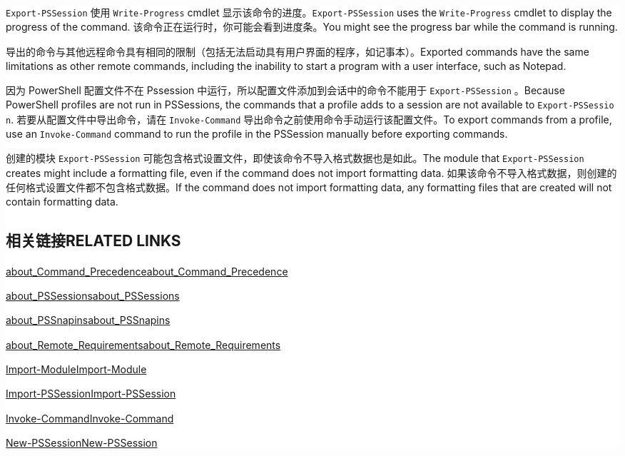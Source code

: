 
<span data-ttu-id="b1bee-287">`Export-PSSession` 使用 `Write-Progress` cmdlet 显示该命令的进度。</span><span class="sxs-lookup"><span data-stu-id="b1bee-287">`Export-PSSession` uses the `Write-Progress` cmdlet to display the progress of the command.</span></span> <span data-ttu-id="b1bee-288">该命令正在运行时，你可能会看到进度条。</span><span class="sxs-lookup"><span data-stu-id="b1bee-288">You might see the progress bar while the command is running.</span></span>

<span data-ttu-id="b1bee-289">导出的命令与其他远程命令具有相同的限制（包括无法启动具有用户界面的程序，如记事本）。</span><span class="sxs-lookup"><span data-stu-id="b1bee-289">Exported commands have the same limitations as other remote commands, including the inability to start a program with a user interface, such as Notepad.</span></span>

<span data-ttu-id="b1bee-290">因为 PowerShell 配置文件不在 Pssession 中运行，所以配置文件添加到会话中的命令不能用于 `Export-PSSession` 。</span><span class="sxs-lookup"><span data-stu-id="b1bee-290">Because PowerShell profiles are not run in PSSessions, the commands that a profile adds to a session are not available to `Export-PSSession`.</span></span> <span data-ttu-id="b1bee-291">若要从配置文件中导出命令，请在 `Invoke-Command` 导出命令之前使用命令手动运行该配置文件。</span><span class="sxs-lookup"><span data-stu-id="b1bee-291">To export commands from a profile, use an `Invoke-Command` command to run the profile in the PSSession manually before exporting commands.</span></span>

<span data-ttu-id="b1bee-292">创建的模块 `Export-PSSession` 可能包含格式设置文件，即使该命令不导入格式数据也是如此。</span><span class="sxs-lookup"><span data-stu-id="b1bee-292">The module that `Export-PSSession` creates might include a formatting file, even if the command does not import formatting data.</span></span> <span data-ttu-id="b1bee-293">如果该命令不导入格式数据，则创建的任何格式设置文件都不包含格式数据。</span><span class="sxs-lookup"><span data-stu-id="b1bee-293">If the command does not import formatting data, any formatting files that are created will not contain formatting data.</span></span>

## <span data-ttu-id="b1bee-294">相关链接</span><span class="sxs-lookup"><span data-stu-id="b1bee-294">RELATED LINKS</span></span>

[<span data-ttu-id="b1bee-295">about_Command_Precedence</span><span class="sxs-lookup"><span data-stu-id="b1bee-295">about_Command_Precedence</span></span>](../Microsoft.PowerShell.Core/About/about_Command_Precedence.md)

[<span data-ttu-id="b1bee-296">about_PSSessions</span><span class="sxs-lookup"><span data-stu-id="b1bee-296">about_PSSessions</span></span>](../Microsoft.PowerShell.Core/About/about_PSSessions.md)

[<span data-ttu-id="b1bee-297">about_PSSnapins</span><span class="sxs-lookup"><span data-stu-id="b1bee-297">about_PSSnapins</span></span>](/powershell/module/microsoft.powershell.core/about/about_pssnapins?view=powershell-5.1)

[<span data-ttu-id="b1bee-298">about_Remote_Requirements</span><span class="sxs-lookup"><span data-stu-id="b1bee-298">about_Remote_Requirements</span></span>](../Microsoft.PowerShell.Core/About/about_Remote_Requirements.md)

[<span data-ttu-id="b1bee-299">Import-Module</span><span class="sxs-lookup"><span data-stu-id="b1bee-299">Import-Module</span></span>](../Microsoft.PowerShell.Core/Import-Module.md)

[<span data-ttu-id="b1bee-300">Import-PSSession</span><span class="sxs-lookup"><span data-stu-id="b1bee-300">Import-PSSession</span></span>](Import-PSSession.md)

[<span data-ttu-id="b1bee-301">Invoke-Command</span><span class="sxs-lookup"><span data-stu-id="b1bee-301">Invoke-Command</span></span>](../Microsoft.PowerShell.Core/Invoke-Command.md)

[<span data-ttu-id="b1bee-302">New-PSSession</span><span class="sxs-lookup"><span data-stu-id="b1bee-302">New-PSSession</span></span>](../Microsoft.PowerShell.Core/New-PSSession.md)

